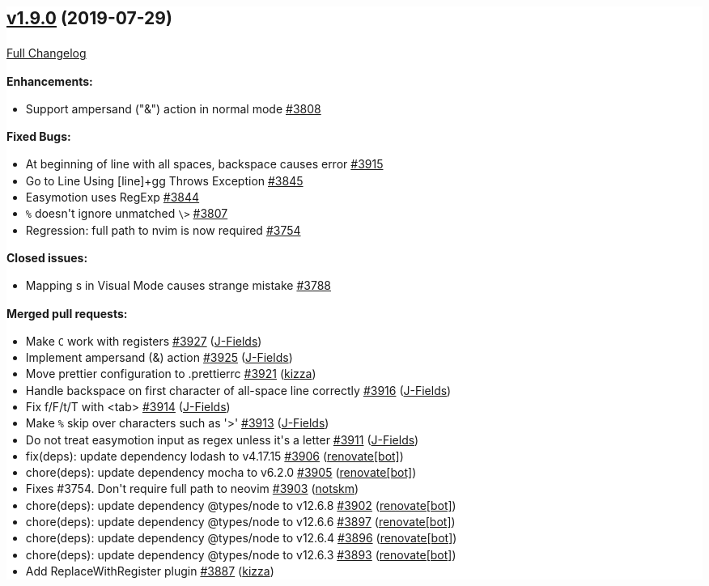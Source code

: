 ## [v1.9.0](https://github.com/vscodevim/vim/tree/v1.9.0) (2019-07-29)

[Full Changelog](https://github.com/vscodevim/vim/compare/v1.8.2...v1.9.0)

**Enhancements:**

- Support ampersand \("&"\) action in normal mode [\#3808](https://github.com/VSCodeVim/Vim/issues/3808)

**Fixed Bugs:**

- At beginning of line with all spaces, backspace causes error [\#3915](https://github.com/VSCodeVim/Vim/issues/3915)
- Go to Line Using \[line\]+gg Throws Exception [\#3845](https://github.com/VSCodeVim/Vim/issues/3845)
- Easymotion uses RegExp [\#3844](https://github.com/VSCodeVim/Vim/issues/3844)
- `%` doesn't ignore unmatched `\>` [\#3807](https://github.com/VSCodeVim/Vim/issues/3807)
- Regression: full path to nvim is now required [\#3754](https://github.com/VSCodeVim/Vim/issues/3754)

**Closed issues:**

- Mapping s in Visual Mode causes strange mistake [\#3788](https://github.com/VSCodeVim/Vim/issues/3788)

**Merged pull requests:**

- Make `C` work with registers [\#3927](https://github.com/VSCodeVim/Vim/pull/3927) ([J-Fields](https://github.com/J-Fields))
- Implement ampersand \(&\) action [\#3925](https://github.com/VSCodeVim/Vim/pull/3925) ([J-Fields](https://github.com/J-Fields))
- Move prettier configuration to .prettierrc [\#3921](https://github.com/VSCodeVim/Vim/pull/3921) ([kizza](https://github.com/kizza))
- Handle backspace on first character of all-space line correctly [\#3916](https://github.com/VSCodeVim/Vim/pull/3916) ([J-Fields](https://github.com/J-Fields))
- Fix f/F/t/T with \<tab\> [\#3914](https://github.com/VSCodeVim/Vim/pull/3914) ([J-Fields](https://github.com/J-Fields))
- Make `%` skip over characters such as '\>' [\#3913](https://github.com/VSCodeVim/Vim/pull/3913) ([J-Fields](https://github.com/J-Fields))
- Do not treat easymotion input as regex unless it's a letter [\#3911](https://github.com/VSCodeVim/Vim/pull/3911) ([J-Fields](https://github.com/J-Fields))
- fix\(deps\): update dependency lodash to v4.17.15 [\#3906](https://github.com/VSCodeVim/Vim/pull/3906) ([renovate[bot]](https://github.com/apps/renovate))
- chore\(deps\): update dependency mocha to v6.2.0 [\#3905](https://github.com/VSCodeVim/Vim/pull/3905) ([renovate[bot]](https://github.com/apps/renovate))
- Fixes \#3754. Don't require full path to neovim [\#3903](https://github.com/VSCodeVim/Vim/pull/3903) ([notskm](https://github.com/notskm))
- chore\(deps\): update dependency @types/node to v12.6.8 [\#3902](https://github.com/VSCodeVim/Vim/pull/3902) ([renovate[bot]](https://github.com/apps/renovate))
- chore\(deps\): update dependency @types/node to v12.6.6 [\#3897](https://github.com/VSCodeVim/Vim/pull/3897) ([renovate[bot]](https://github.com/apps/renovate))
- chore\(deps\): update dependency @types/node to v12.6.4 [\#3896](https://github.com/VSCodeVim/Vim/pull/3896) ([renovate[bot]](https://github.com/apps/renovate))
- chore\(deps\): update dependency @types/node to v12.6.3 [\#3893](https://github.com/VSCodeVim/Vim/pull/3893) ([renovate[bot]](https://github.com/apps/renovate))
- Add ReplaceWithRegister plugin [\#3887](https://github.com/VSCodeVim/Vim/pull/3887) ([kizza](https://github.com/kizza))
